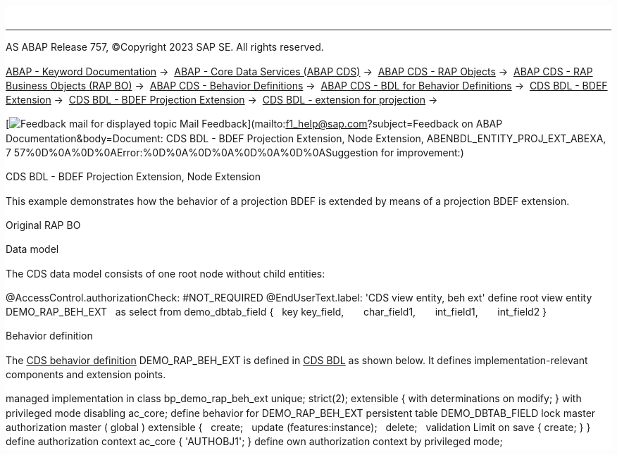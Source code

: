   

* * *

AS ABAP Release 757, ©Copyright 2023 SAP SE. All rights reserved.

[ABAP - Keyword Documentation](javascript:call_link\('abenabap.htm'\)) →  [ABAP - Core Data Services (ABAP CDS)](javascript:call_link\('abencds.htm'\)) →  [ABAP CDS - RAP Objects](javascript:call_link\('abencds_rap_objects.htm'\)) →  [ABAP CDS - RAP Business Objects (RAP BO)](javascript:call_link\('abencds_rap_business_objects.htm'\)) →  [ABAP CDS - Behavior Definitions](javascript:call_link\('abencds_bdef.htm'\)) →  [ABAP CDS - BDL for Behavior Definitions](javascript:call_link\('abenbdl.htm'\)) →  [CDS BDL - BDEF Extension](javascript:call_link\('abenbdl_extension.htm'\)) →  [CDS BDL - BDEF Projection Extension](javascript:call_link\('abenbdl_extensibility_projection.htm'\)) →  [CDS BDL - extension for projection](javascript:call_link\('abenbdl_extension_for_projection.htm'\)) → 

 [![](Mail.gif?object=Mail.gif&sap-language=EN "Feedback mail for displayed topic") Mail Feedback](mailto:f1_help@sap.com?subject=Feedback on ABAP Documentation&body=Document: CDS BDL - BDEF Projection Extension, Node Extension, ABENBDL_ENTITY_PROJ_EXT_ABEXA, 7
57%0D%0A%0D%0AError:%0D%0A%0D%0A%0D%0A%0D%0ASuggestion for improvement:)

CDS BDL - BDEF Projection Extension, Node Extension

This example demonstrates how the behavior of a projection BDEF is extended by means of a projection BDEF extension.

Original RAP BO   

Data model

The CDS data model consists of one root node without child entities:

@AccessControl.authorizationCheck: #NOT\_REQUIRED
@EndUserText.label: 'CDS view entity, beh ext'
define root view entity DEMO\_RAP\_BEH\_EXT
  as select from demo\_dbtab\_field
{
  key key\_field,
      char\_field1,
      int\_field1,
      int\_field2
}

Behavior definition

The [CDS behavior definition](javascript:call_link\('abencds_behavior_definition_glosry.htm'\) "Glossary Entry") DEMO\_RAP\_BEH\_EXT is defined in [CDS BDL](javascript:call_link\('abencds_bdl_glosry.htm'\) "Glossary Entry") as shown below. It defines implementation-relevant components and extension points.

managed implementation in class bp\_demo\_rap\_beh\_ext unique;
strict(2);
extensible { with determinations on modify; }
with privileged mode disabling ac\_core;
define behavior for DEMO\_RAP\_BEH\_EXT
persistent table DEMO\_DBTAB\_FIELD
lock master
authorization master ( global )
extensible
{
  create;
  update (features:instance);
  delete;
  validation Limit on save { create; }
}
define authorization context ac\_core
{ 'AUTHOBJ1'; }
define own authorization context by privileged mode;
